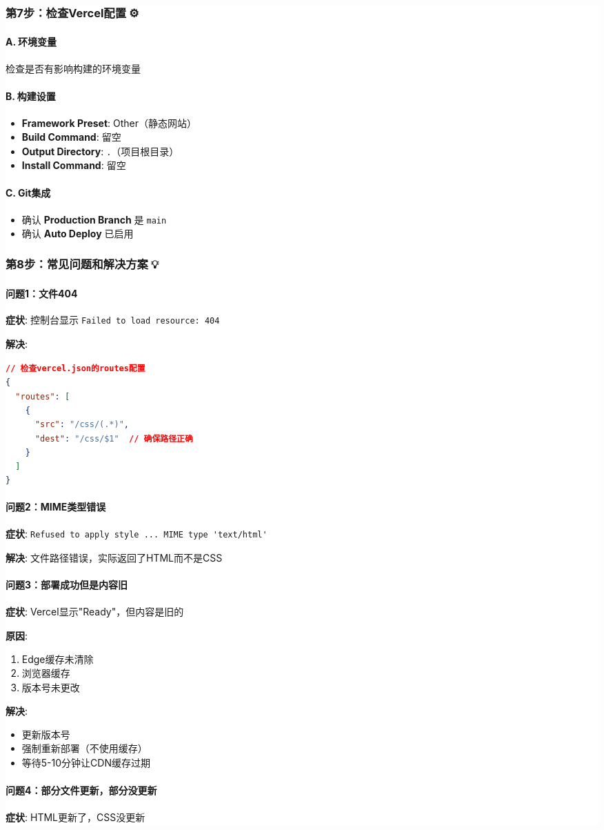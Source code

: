 ### 第7步：检查Vercel配置 ⚙️

#### A. 环境变量
检查是否有影响构建的环境变量

#### B. 构建设置
- **Framework Preset**: Other（静态网站）
- **Build Command**: 留空
- **Output Directory**: `.`（项目根目录）
- **Install Command**: 留空

#### C. Git集成
- 确认 **Production Branch** 是 `main`
- 确认 **Auto Deploy** 已启用

### 第8步：常见问题和解决方案 💡

#### 问题1：文件404
**症状**: 控制台显示 `Failed to load resource: 404`

**解决**:
```json
// 检查vercel.json的routes配置
{
  "routes": [
    {
      "src": "/css/(.*)",
      "dest": "/css/$1"  // 确保路径正确
    }
  ]
}
```

#### 问题2：MIME类型错误
**症状**: `Refused to apply style ... MIME type 'text/html'`

**解决**: 文件路径错误，实际返回了HTML而不是CSS

#### 问题3：部署成功但是内容旧
**症状**: Vercel显示"Ready"，但内容是旧的

**原因**: 
1. Edge缓存未清除
2. 浏览器缓存
3. 版本号未更改

**解决**: 
- 更新版本号
- 强制重新部署（不使用缓存）
- 等待5-10分钟让CDN缓存过期

#### 问题4：部分文件更新，部分没更新
**症状**: HTML更新了，CSS没更新
